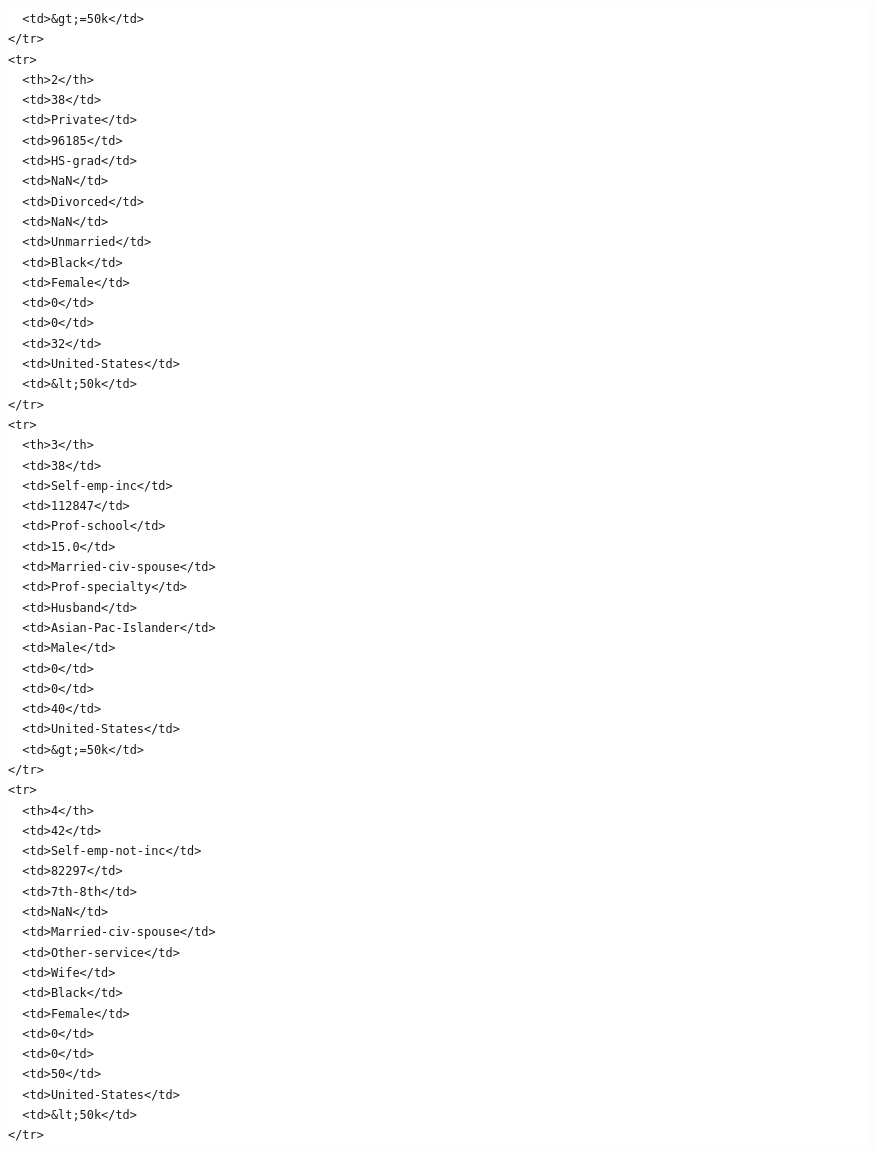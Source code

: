       <td>&gt;=50k</td>
    </tr>
    <tr>
      <th>2</th>
      <td>38</td>
      <td>Private</td>
      <td>96185</td>
      <td>HS-grad</td>
      <td>NaN</td>
      <td>Divorced</td>
      <td>NaN</td>
      <td>Unmarried</td>
      <td>Black</td>
      <td>Female</td>
      <td>0</td>
      <td>0</td>
      <td>32</td>
      <td>United-States</td>
      <td>&lt;50k</td>
    </tr>
    <tr>
      <th>3</th>
      <td>38</td>
      <td>Self-emp-inc</td>
      <td>112847</td>
      <td>Prof-school</td>
      <td>15.0</td>
      <td>Married-civ-spouse</td>
      <td>Prof-specialty</td>
      <td>Husband</td>
      <td>Asian-Pac-Islander</td>
      <td>Male</td>
      <td>0</td>
      <td>0</td>
      <td>40</td>
      <td>United-States</td>
      <td>&gt;=50k</td>
    </tr>
    <tr>
      <th>4</th>
      <td>42</td>
      <td>Self-emp-not-inc</td>
      <td>82297</td>
      <td>7th-8th</td>
      <td>NaN</td>
      <td>Married-civ-spouse</td>
      <td>Other-service</td>
      <td>Wife</td>
      <td>Black</td>
      <td>Female</td>
      <td>0</td>
      <td>0</td>
      <td>50</td>
      <td>United-States</td>
      <td>&lt;50k</td>
    </tr>
  </tbody>
</table>
</div>
